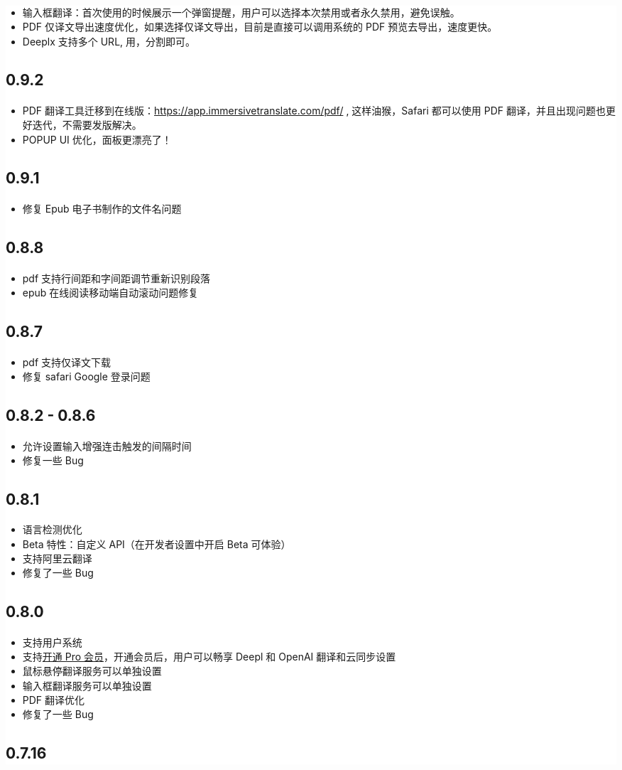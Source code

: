 - 输入框翻译：首次使用的时候展示一个弹窗提醒，用户可以选择本次禁用或者永久禁用，避免误触。
- PDF 仅译文导出速度优化，如果选择仅译文导出，目前是直接可以调用系统的 PDF
  预览去导出，速度更快。
- Deeplx 支持多个 URL, 用，分割即可。

## 0.9.2

- PDF 翻译工具迁移到在线版：https://app.immersivetranslate.com/pdf/ ,
  这样油猴，Safari 都可以使用 PDF 翻译，并且出现问题也更好迭代，不需要发版解决。
- POPUP UI 优化，面板更漂亮了！

## 0.9.1

- 修复 Epub 电子书制作的文件名问题

## 0.8.8

- pdf 支持行间距和字间距调节重新识别段落
- epub 在线阅读移动端自动滚动问题修复

## 0.8.7

- pdf 支持仅译文下载
- 修复 safari Google 登录问题

## 0.8.2 - 0.8.6

- 允许设置输入增强连击触发的间隔时间
- 修复一些 Bug

## 0.8.1

- 语言检测优化
- Beta 特性：自定义 API（在开发者设置中开启 Beta 可体验）
- 支持阿里云翻译
- 修复了一些 Bug

## 0.8.0

- 支持用户系统
- 支持[开通 Pro 会员](/pricing)，开通会员后，用户可以畅享 Deepl 和 OpenAI
  翻译和云同步设置
- 鼠标悬停翻译服务可以单独设置
- 输入框翻译服务可以单独设置
- PDF 翻译优化
- 修复了一些 Bug

## 0.7.16
